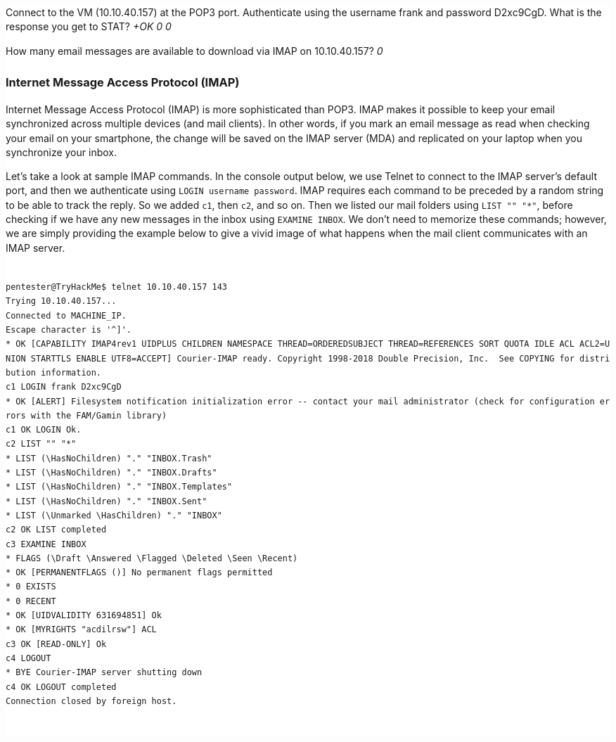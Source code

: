 Connect to the VM (10.10.40.157) at the POP3 port. Authenticate using the username frank and password D2xc9CgD. What is the response you get to STAT? 
*+OK 0 0*


How many email messages are available to download via IMAP on 10.10.40.157?
*0*

### Internet Message Access Protocol (IMAP) 

Internet Message Access Protocol (IMAP) is more sophisticated than POP3. IMAP makes it possible to keep your email synchronized across multiple devices (and mail clients). In other words, if you mark an email message as read when checking your email on your smartphone, the change will be saved on the IMAP server (MDA) and replicated on your laptop when you synchronize your inbox.

Let’s take a look at sample IMAP commands. In the console output below, we use Telnet to connect to the IMAP server’s default port, and then we authenticate using `LOGIN username password`. IMAP requires each command to be preceded by a random string to be able to track the reply. So we added `c1`, then `c2`, and so on. Then we listed our mail folders using `LIST "" "*"`, before checking if we have any new messages in the inbox using `EXAMINE INBOX`. We don’t need to memorize these commands; however, we are simply providing the example below to give a vivid image of what happens when the mail client communicates with an IMAP server.

```
           
pentester@TryHackMe$ telnet 10.10.40.157 143
Trying 10.10.40.157...
Connected to MACHINE_IP.
Escape character is '^]'.
* OK [CAPABILITY IMAP4rev1 UIDPLUS CHILDREN NAMESPACE THREAD=ORDEREDSUBJECT THREAD=REFERENCES SORT QUOTA IDLE ACL ACL2=UNION STARTTLS ENABLE UTF8=ACCEPT] Courier-IMAP ready. Copyright 1998-2018 Double Precision, Inc.  See COPYING for distribution information.
c1 LOGIN frank D2xc9CgD
* OK [ALERT] Filesystem notification initialization error -- contact your mail administrator (check for configuration errors with the FAM/Gamin library)
c1 OK LOGIN Ok.
c2 LIST "" "*"
* LIST (\HasNoChildren) "." "INBOX.Trash"
* LIST (\HasNoChildren) "." "INBOX.Drafts"
* LIST (\HasNoChildren) "." "INBOX.Templates"
* LIST (\HasNoChildren) "." "INBOX.Sent"
* LIST (\Unmarked \HasChildren) "." "INBOX"
c2 OK LIST completed
c3 EXAMINE INBOX
* FLAGS (\Draft \Answered \Flagged \Deleted \Seen \Recent)
* OK [PERMANENTFLAGS ()] No permanent flags permitted
* 0 EXISTS
* 0 RECENT
* OK [UIDVALIDITY 631694851] Ok
* OK [MYRIGHTS "acdilrsw"] ACL
c3 OK [READ-ONLY] Ok
c4 LOGOUT
* BYE Courier-IMAP server shutting down
c4 OK LOGOUT completed
Connection closed by foreign host.

        
```
